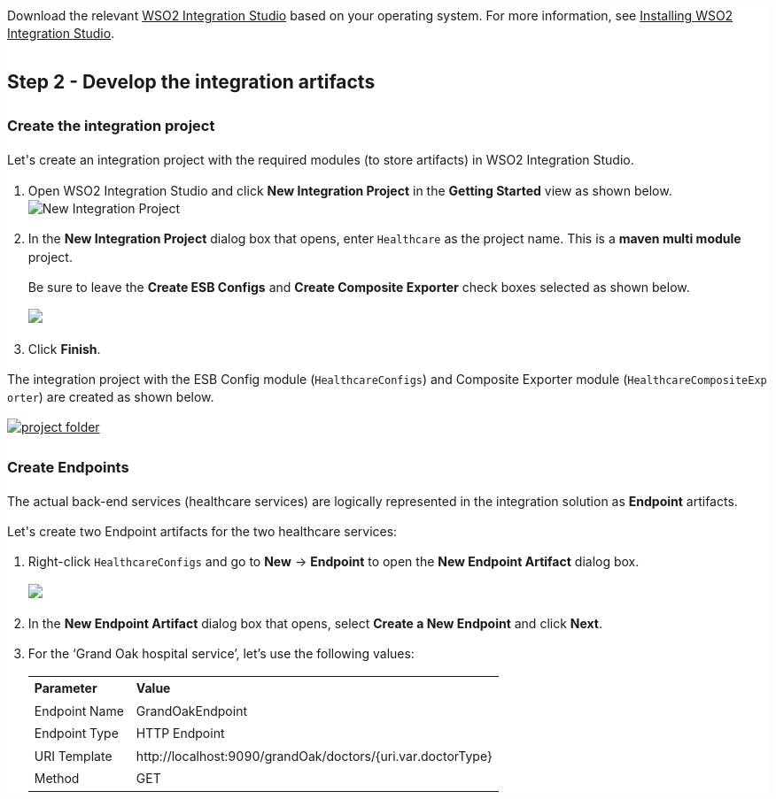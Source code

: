 Download the relevant [WSO2 Integration Studio](https://wso2.com/integration/integration-studio/) based on your operating system. For more information, see [Installing WSO2 Integration Studio]({{base_path}}/develop/installing-wso2-integration-studio).

## Step 2 - Develop the integration artifacts

### Create the integration project
 
Let's create an integration project with the required modules (to store artifacts) in WSO2 Integration Studio.

1.  Open WSO2 Integration Studio and click **New Integration Project** in the **Getting Started** view as shown below.
    <img src="{{base_path}}/assets/img/integrate/new-project/new-integration-project.png" title="New Integration Project" width="700" alt="New Integration Project"/>

3.  In the **New Integration Project** dialog box that opens, enter `Healthcare` as the project name. This is a <b>maven multi module</b> project.

    Be sure to leave the <b>Create ESB Configs</b> and <b>Create Composite Exporter</b> check boxes selected as shown below.

    <img src="{{base_path}}/assets/img/integrate/developing-first-integration/2-dev-get-started-integration-proj.png" width="500">

3. Click **Finish**. 

  The integration project with the ESB Config module (`HealthcareConfigs`) and Composite Exporter module (`HealthcareCompositeExporter`) are created as shown below.

  <a href="{{base_path}}/assets/img/integrate/developing-first-integration/3-dev-get-started-proj-explorer.png"><img src="{{base_path}}/assets/img/integrate/developing-first-integration/3-dev-get-started-proj-explorer.png" alt="project folder" width="300"></a>

### Create Endpoints

The actual back-end services (healthcare services) are logically represented in the integration solution as **Endpoint** artifacts. 

Let's create two Endpoint artifacts for the two healthcare services:

1.  Right-click `HealthcareConfigs` and go to **New** → **Endpoint** to open the **New Endpoint Artifact** dialog box.

    <img src="{{base_path}}/assets/img/integrate/developing-first-integration/4-dev-get-started-select-endpoint.jpg" width="500">
    
2.  In the <b>New Endpoint Artifact</b> dialog box that opens, select **Create a New Endpoint** and click **Next**.
3.  For the ‘Grand Oak hospital service’, let’s use the following values:

    <table>
      <tr>
         <th>Parameter</th>
         <th>Value</th>
      </tr>
      <tr>
        <td>Endpoint Name</td>
        <td>GrandOakEndpoint</td>
      </tr>
      <tr>
        <td>Endpoint Type</td>
        <td>HTTP Endpoint</td>
      </tr>
      <tr>
        <td>URI Template</td>
        <td>http://localhost:9090/grandOak/doctors/{uri.var.doctorType}</td>
      </tr>
      <tr>
        <td>Method</td>
        <td>GET</td>